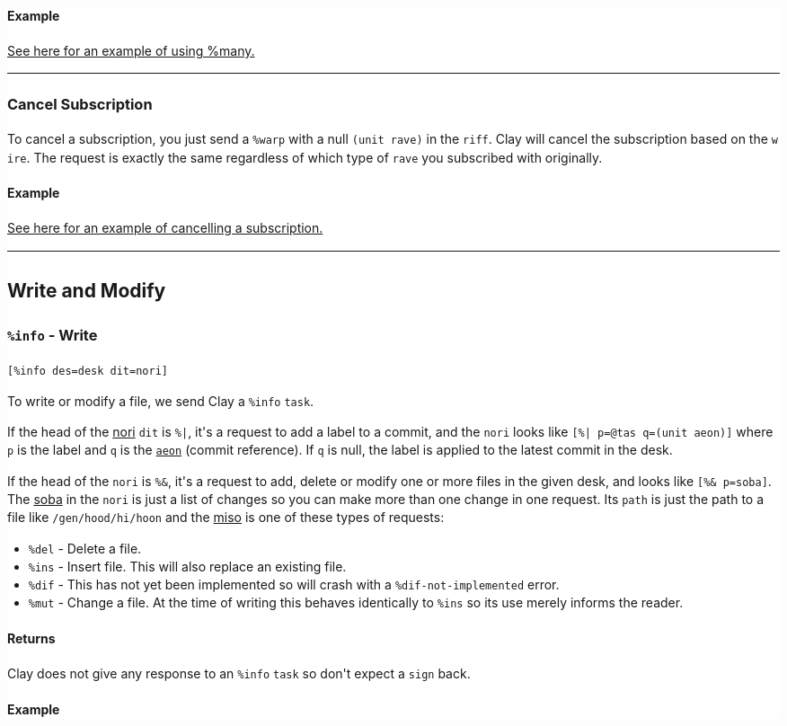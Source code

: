 #### Example

[See here for an example of using %many.](/reference/arvo/clay/examples#many)

---

### Cancel Subscription

To cancel a subscription, you just send a `%warp` with a null `(unit rave)` in the `riff`. Clay will cancel the subscription based on the `wire`. The request is exactly the same regardless of which type of `rave` you subscribed with originally.

#### Example

[See here for an example of cancelling a subscription.](/reference/arvo/clay/examples#cancel-subscription)

---

## Write and Modify

### `%info` - Write

```hoon
[%info des=desk dit=nori]
```

To write or modify a file, we send Clay a `%info` `task`.

If the head of the [nori](/reference/arvo/clay/data-types#noriclay) `dit` is
`%|`, it's a request to add a label to a commit, and the `nori` looks like `[%|
p=@tas q=(unit aeon)]` where `p` is the label and `q` is the
[`aeon`](/reference/arvo/clay/data-types#aeonclay) (commit reference). If `q`
is null, the label is applied to the latest commit in the desk.

If the head of the `nori` is `%&`, it's a request to add, delete or modify one
or more files in the given desk, and looks like `[%& p=soba]`. The
[soba](/reference/arvo/clay/data-types#sobaclay) in the `nori` is just a list
of changes so you can make more than one change in one request. Its `path` is
just the path to a file like `/gen/hood/hi/hoon` and the
[miso](/reference/arvo/clay/data-types#misoclay) is one of these types of
requests:

- `%del` - Delete a file.
- `%ins` - Insert file. This will also replace an existing file.
- `%dif` - This has not yet been implemented so will crash with a `%dif-not-implemented` error.
- `%mut` - Change a file. At the time of writing this behaves identically to `%ins` so its use merely informs the reader.

#### Returns

Clay does not give any response to an `%info` `task` so don't expect a `sign` back.

#### Example
